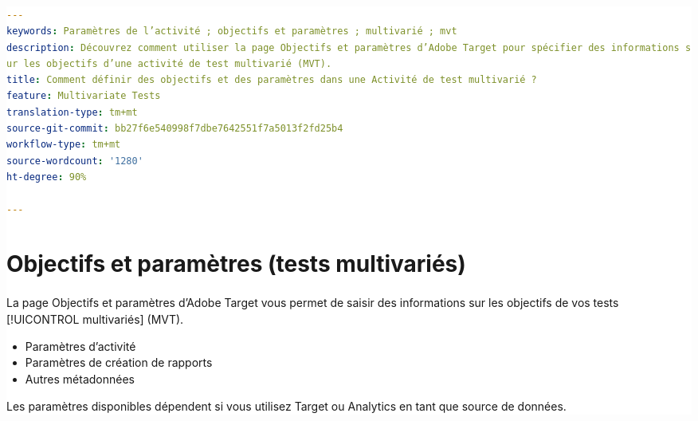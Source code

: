 ```yaml
---
keywords: Paramètres de l’activité ; objectifs et paramètres ; multivarié ; mvt
description: Découvrez comment utiliser la page Objectifs et paramètres d’Adobe Target pour spécifier des informations sur les objectifs d’une activité de test multivarié (MVT).
title: Comment définir des objectifs et des paramètres dans une Activité de test multivarié ?
feature: Multivariate Tests
translation-type: tm+mt
source-git-commit: bb27f6e540998f7dbe7642551f7a5013f2fd25b4
workflow-type: tm+mt
source-wordcount: '1280'
ht-degree: 90%

---
```



# Objectifs et paramètres (tests multivariés)

La page Objectifs et paramètres d’Adobe Target vous permet de saisir des informations sur les objectifs de vos tests [!UICONTROL multivariés] (MVT).

* Paramètres d’activité
* Paramètres de création de rapports
* Autres métadonnées

Les paramètres disponibles dépendent si vous utilisez Target ou Analytics en tant que source de données.
